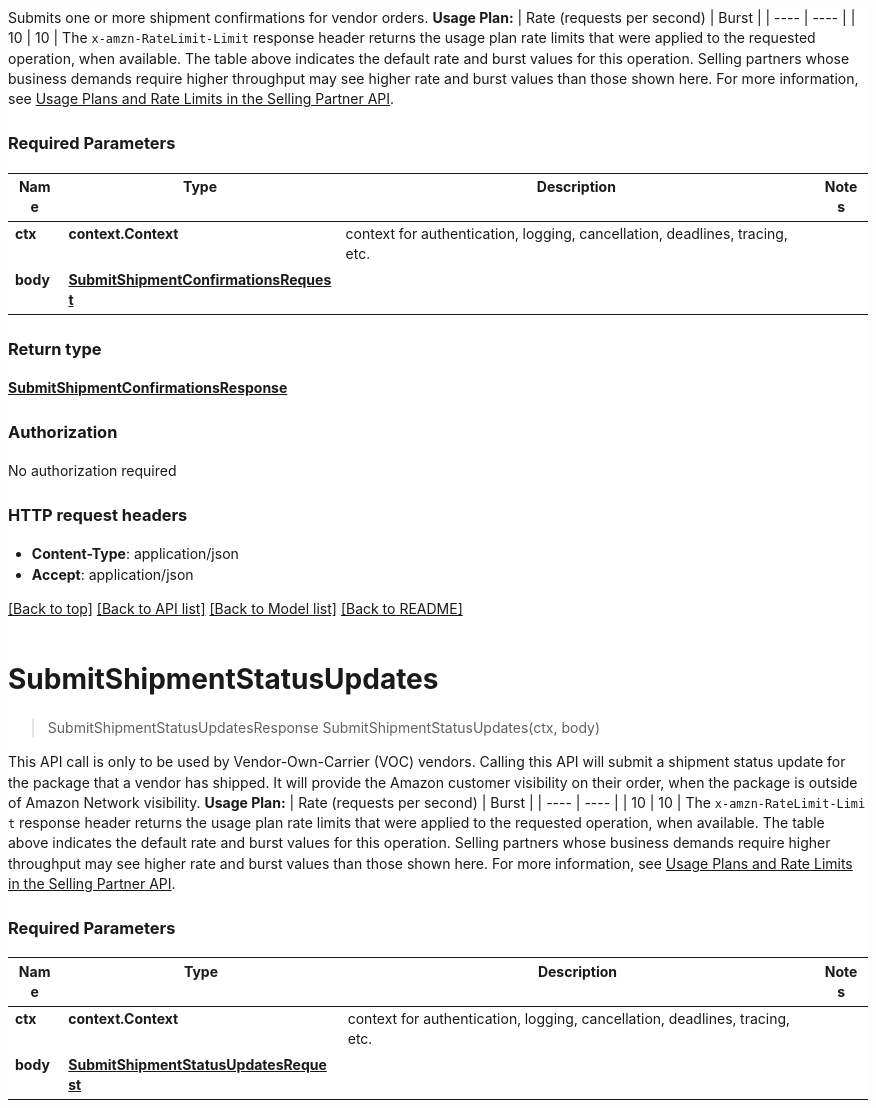
Submits one or more shipment confirmations for vendor orders.  **Usage Plan:**  | Rate (requests per second) | Burst | | ---- | ---- | | 10 | 10 |  The `x-amzn-RateLimit-Limit` response header returns the usage plan rate limits that were applied to the requested operation, when available. The table above indicates the default rate and burst values for this operation. Selling partners whose business demands require higher throughput may see higher rate and burst values than those shown here. For more information, see [Usage Plans and Rate Limits in the Selling Partner API](https://developer-docs.amazon.com/sp-api/docs/usage-plans-and-rate-limits-in-the-sp-api).

### Required Parameters

Name | Type | Description  | Notes
------------- | ------------- | ------------- | -------------
 **ctx** | **context.Context** | context for authentication, logging, cancellation, deadlines, tracing, etc.
  **body** | [**SubmitShipmentConfirmationsRequest**](SubmitShipmentConfirmationsRequest.md)|  | 

### Return type

[**SubmitShipmentConfirmationsResponse**](SubmitShipmentConfirmationsResponse.md)

### Authorization

No authorization required

### HTTP request headers

 - **Content-Type**: application/json
 - **Accept**: application/json

[[Back to top]](#) [[Back to API list]](../README.md#documentation-for-api-endpoints) [[Back to Model list]](../README.md#documentation-for-models) [[Back to README]](../README.md)

# **SubmitShipmentStatusUpdates**
> SubmitShipmentStatusUpdatesResponse SubmitShipmentStatusUpdates(ctx, body)


This API call is only to be used by Vendor-Own-Carrier (VOC) vendors. Calling this API will submit a shipment status update for the package that a vendor has shipped. It will provide the Amazon customer visibility on their order, when the package is outside of Amazon Network visibility.  **Usage Plan:**  | Rate (requests per second) | Burst | | ---- | ---- | | 10 | 10 |  The `x-amzn-RateLimit-Limit` response header returns the usage plan rate limits that were applied to the requested operation, when available. The table above indicates the default rate and burst values for this operation. Selling partners whose business demands require higher throughput may see higher rate and burst values than those shown here. For more information, see [Usage Plans and Rate Limits in the Selling Partner API](https://developer-docs.amazon.com/sp-api/docs/usage-plans-and-rate-limits-in-the-sp-api).

### Required Parameters

Name | Type | Description  | Notes
------------- | ------------- | ------------- | -------------
 **ctx** | **context.Context** | context for authentication, logging, cancellation, deadlines, tracing, etc.
  **body** | [**SubmitShipmentStatusUpdatesRequest**](SubmitShipmentStatusUpdatesRequest.md)|  | 

